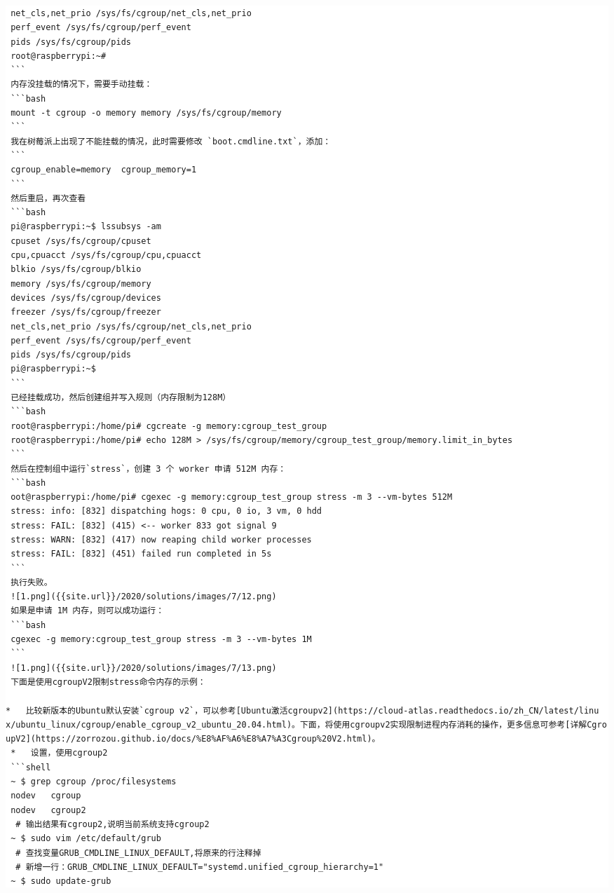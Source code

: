    ```
    net_cls,net_prio /sys/fs/cgroup/net_cls,net_prio
    perf_event /sys/fs/cgroup/perf_event
    pids /sys/fs/cgroup/pids
    root@raspberrypi:~#
    ```
    内存没挂载的情况下，需要手动挂载：
    ```bash
    mount -t cgroup -o memory memory /sys/fs/cgroup/memory
    ```
    我在树莓派上出现了不能挂载的情况，此时需要修改 `boot.cmdline.txt`，添加：
    ```
    cgroup_enable=memory  cgroup_memory=1 
    ```
    然后重启，再次查看
    ```bash
    pi@raspberrypi:~$ lssubsys -am
    cpuset /sys/fs/cgroup/cpuset
    cpu,cpuacct /sys/fs/cgroup/cpu,cpuacct
    blkio /sys/fs/cgroup/blkio
    memory /sys/fs/cgroup/memory
    devices /sys/fs/cgroup/devices
    freezer /sys/fs/cgroup/freezer
    net_cls,net_prio /sys/fs/cgroup/net_cls,net_prio
    perf_event /sys/fs/cgroup/perf_event
    pids /sys/fs/cgroup/pids
    pi@raspberrypi:~$
    ```
    已经挂载成功，然后创建组并写入规则（内存限制为128M）
    ```bash
    root@raspberrypi:/home/pi# cgcreate -g memory:cgroup_test_group
    root@raspberrypi:/home/pi# echo 128M > /sys/fs/cgroup/memory/cgroup_test_group/memory.limit_in_bytes
    ```
    然后在控制组中运行`stress`，创建 3 个 worker 申请 512M 内存：
    ```bash
    oot@raspberrypi:/home/pi# cgexec -g memory:cgroup_test_group stress -m 3 --vm-bytes 512M
    stress: info: [832] dispatching hogs: 0 cpu, 0 io, 3 vm, 0 hdd
    stress: FAIL: [832] (415) <-- worker 833 got signal 9
    stress: WARN: [832] (417) now reaping child worker processes
    stress: FAIL: [832] (451) failed run completed in 5s
    ```
    执行失败。
    ![1.png]({{site.url}}/2020/solutions/images/7/12.png)  
    如果是申请 1M 内存，则可以成功运行：
    ```bash
    cgexec -g memory:cgroup_test_group stress -m 3 --vm-bytes 1M
    ```
    ![1.png]({{site.url}}/2020/solutions/images/7/13.png)  
    下面是使用cgroupV2限制stress命令内存的示例：

*   比较新版本的Ubuntu默认安装`cgroup v2`，可以参考[Ubuntu激活cgroupv2](https://cloud-atlas.readthedocs.io/zh_CN/latest/linux/ubuntu_linux/cgroup/enable_cgroup_v2_ubuntu_20.04.html)。下面，将使用cgroupv2实现限制进程内存消耗的操作，更多信息可参考[详解CgroupV2](https://zorrozou.github.io/docs/%E8%AF%A6%E8%A7%A3Cgroup%20V2.html)。
    *   设置，使用cgroup2
    ```shell
    ~ $ grep cgroup /proc/filesystems
    nodev   cgroup
    nodev   cgroup2
     # 输出结果有cgroup2,说明当前系统支持cgroup2
    ~ $ sudo vim /etc/default/grub
     # 查找变量GRUB_CMDLINE_LINUX_DEFAULT,将原来的行注释掉
     # 新增一行：GRUB_CMDLINE_LINUX_DEFAULT="systemd.unified_cgroup_hierarchy=1"
    ~ $ sudo update-grub
   ```
